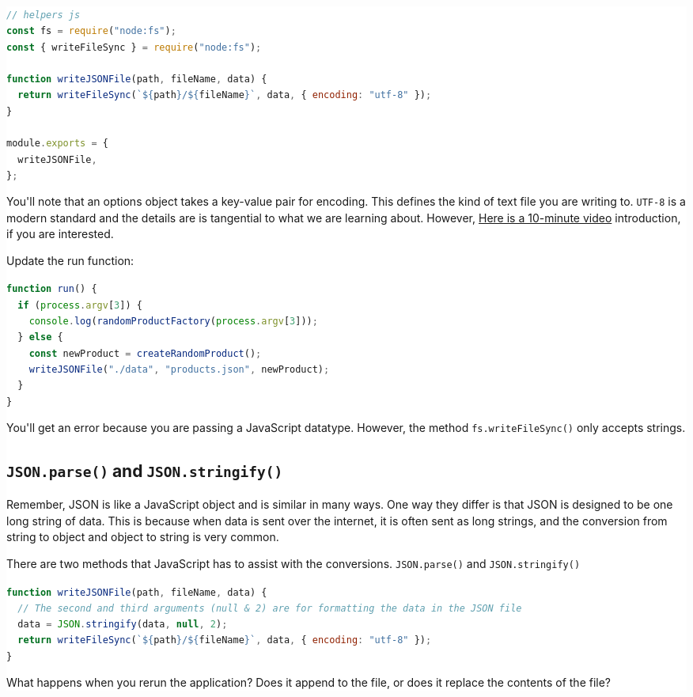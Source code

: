 ```js
// helpers js
const fs = require("node:fs");
const { writeFileSync } = require("node:fs");

function writeJSONFile(path, fileName, data) {
  return writeFileSync(`${path}/${fileName}`, data, { encoding: "utf-8" });
}

module.exports = {
  writeJSONFile,
};
```

You'll note that an options object takes a key-value pair for encoding. This defines the kind of text file you are writing to. `UTF-8` is a modern standard and the details are is tangential to what we are learning about. However, [Here is a 10-minute video](https://www.youtube.com/watch?v=MijmeoH9LT4) introduction, if you are interested.

Update the run function:

```js
function run() {
  if (process.argv[3]) {
    console.log(randomProductFactory(process.argv[3]));
  } else {
    const newProduct = createRandomProduct();
    writeJSONFile("./data", "products.json", newProduct);
  }
}
```

You'll get an error because you are passing a JavaScript datatype. However, the method `fs.writeFileSync()` only accepts strings.

## `JSON.parse()` and `JSON.stringify()`

Remember, JSON is like a JavaScript object and is similar in many ways. One way they differ is that JSON is designed to be one long string of data. This is because when data is sent over the internet, it is often sent as long strings, and the conversion from string to object and object to string is very common.

There are two methods that JavaScript has to assist with the conversions. `JSON.parse()` and `JSON.stringify()`

```js
function writeJSONFile(path, fileName, data) {
  // The second and third arguments (null & 2) are for formatting the data in the JSON file
  data = JSON.stringify(data, null, 2);
  return writeFileSync(`${path}/${fileName}`, data, { encoding: "utf-8" });
}
```

What happens when you rerun the application? Does it append to the file, or does it replace the contents of the file?
